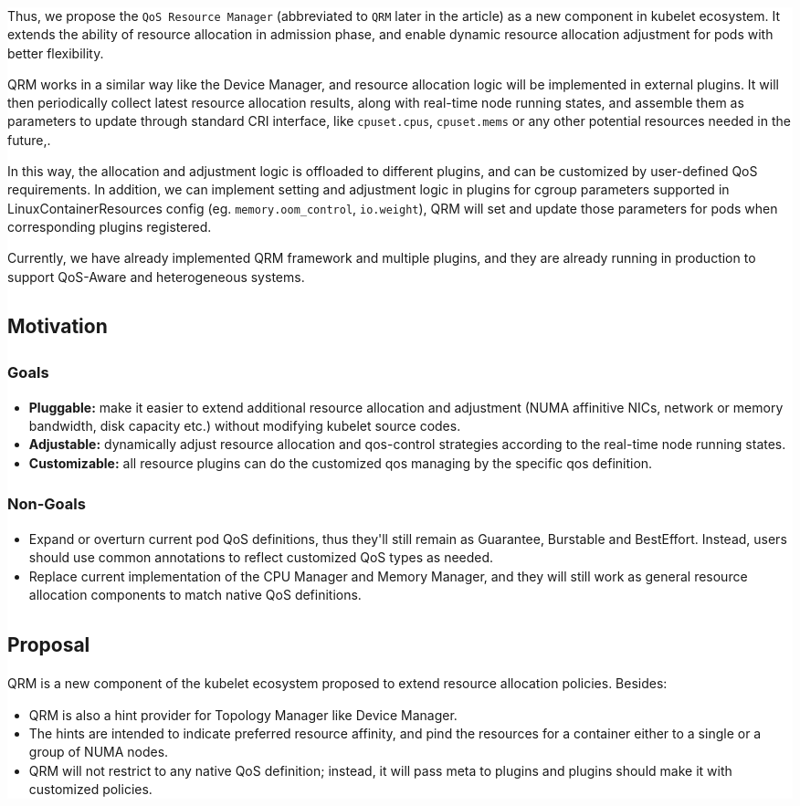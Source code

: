 Thus, we propose the `QoS Resource Manager` (abbreviated to `QRM` later in the article) as a new component in kubelet
ecosystem. It extends the ability of resource allocation in admission phase, and enable dynamic resource allocation
adjustment for pods with better flexibility.

QRM works in a similar way like the Device Manager, and resource allocation logic will be implemented in external plugins.
It will then periodically collect latest resource allocation results, along with real-time node running states, and
assemble them as parameters to update through standard CRI interface, like `cpuset.cpus`, `cpuset.mems` or any other
potential resources needed in the future,.

In this way, the allocation and adjustment logic is offloaded to different plugins, and can be customized by
user-defined QoS requirements. In addition, we can implement setting and adjustment logic in plugins for cgroup
parameters supported in LinuxContainerResources config (eg. `memory.oom_control`, `io.weight`), QRM will set and
update those parameters for pods when corresponding plugins registered.

Currently, we have already implemented QRM framework and multiple plugins, and they are already running in production
to support QoS-Aware and heterogeneous systems.

## Motivation

### Goals

* **Pluggable:** make it easier to extend additional resource allocation and adjustment (NUMA affinitive NICs, network or memory
  bandwidth, disk capacity etc.) without modifying kubelet source codes.
* **Adjustable:** dynamically adjust resource allocation and qos-control strategies according to the real-time node running states.
* **Customizable:** all resource plugins can do the customized qos managing by the specific qos definition.

### Non-Goals

* Expand or overturn current pod QoS definitions, thus they'll still remain as Guarantee, Burstable and BestEffort.
  Instead, users should use common annotations to reflect customized QoS types as needed.
* Replace current implementation of the CPU Manager and Memory Manager, and they will still work as general resource
  allocation components to match native QoS definitions.

## Proposal

QRM is a new component of the kubelet ecosystem proposed to extend resource allocation policies. Besides:
* QRM is also a hint provider for Topology Manager like Device Manager.
* The hints are intended to indicate preferred resource affinity, and pind the resources for a container
  either to a single or a group of NUMA nodes.
* QRM will not restrict to any native QoS definition; instead, it will pass meta to plugins and plugins should
  make it with customized policies.

